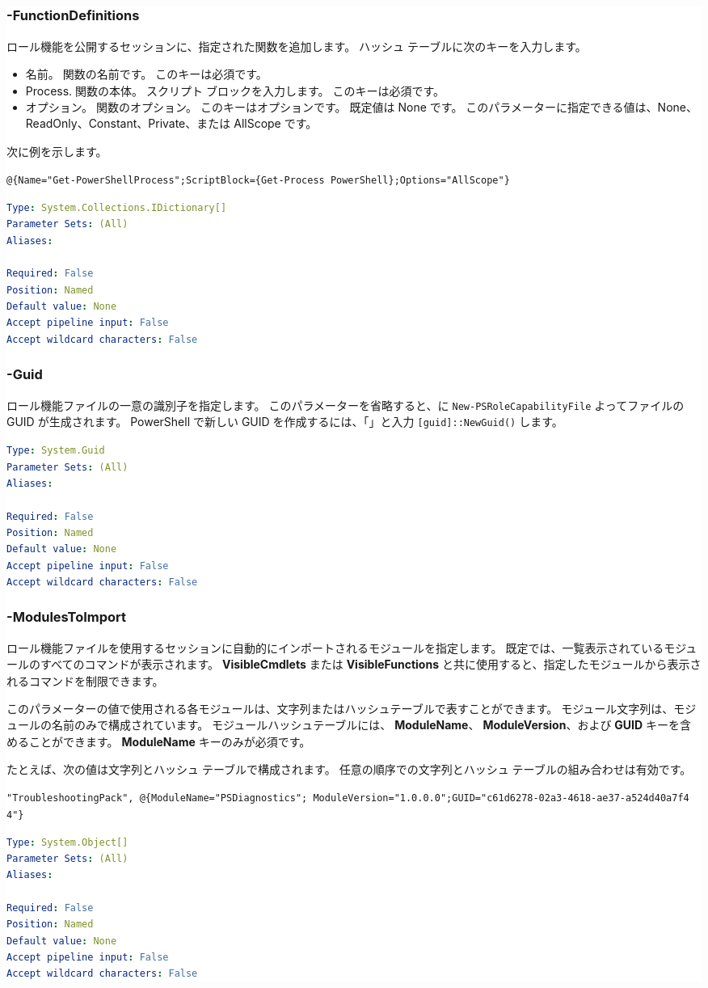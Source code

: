 ### -FunctionDefinitions

ロール機能を公開するセッションに、指定された関数を追加します。 ハッシュ テーブルに次のキーを入力します。

- 名前。 関数の名前です。 このキーは必須です。
- Process. 関数の本体。 スクリプト ブロックを入力します。 このキーは必須です。
- オプション。 関数のオプション。 このキーはオプションです。 既定値は None です。 このパラメーターに指定できる値は、None、ReadOnly、Constant、Private、または AllScope です。

次に例を示します。

`@{Name="Get-PowerShellProcess";ScriptBlock={Get-Process PowerShell};Options="AllScope"}`

```yaml
Type: System.Collections.IDictionary[]
Parameter Sets: (All)
Aliases:

Required: False
Position: Named
Default value: None
Accept pipeline input: False
Accept wildcard characters: False
```

### -Guid

ロール機能ファイルの一意の識別子を指定します。 このパラメーターを省略すると、に `New-PSRoleCapabilityFile` よってファイルの GUID が生成されます。 PowerShell で新しい GUID を作成するには、「」と入力 `[guid]::NewGuid()` します。

```yaml
Type: System.Guid
Parameter Sets: (All)
Aliases:

Required: False
Position: Named
Default value: None
Accept pipeline input: False
Accept wildcard characters: False
```

### -ModulesToImport

ロール機能ファイルを使用するセッションに自動的にインポートされるモジュールを指定します。 既定では、一覧表示されているモジュールのすべてのコマンドが表示されます。 **VisibleCmdlets** または **VisibleFunctions** と共に使用すると、指定したモジュールから表示されるコマンドを制限できます。

このパラメーターの値で使用される各モジュールは、文字列またはハッシュテーブルで表すことができます。 モジュール文字列は、モジュールの名前のみで構成されています。 モジュールハッシュテーブルには、 **ModuleName**、 **ModuleVersion**、および **GUID** キーを含めることができます。 **ModuleName** キーのみが必須です。

たとえば、次の値は文字列とハッシュ テーブルで構成されます。 任意の順序での文字列とハッシュ テーブルの組み合わせは有効です。

`"TroubleshootingPack", @{ModuleName="PSDiagnostics"; ModuleVersion="1.0.0.0";GUID="c61d6278-02a3-4618-ae37-a524d40a7f44"}`

```yaml
Type: System.Object[]
Parameter Sets: (All)
Aliases:

Required: False
Position: Named
Default value: None
Accept pipeline input: False
Accept wildcard characters: False
```
